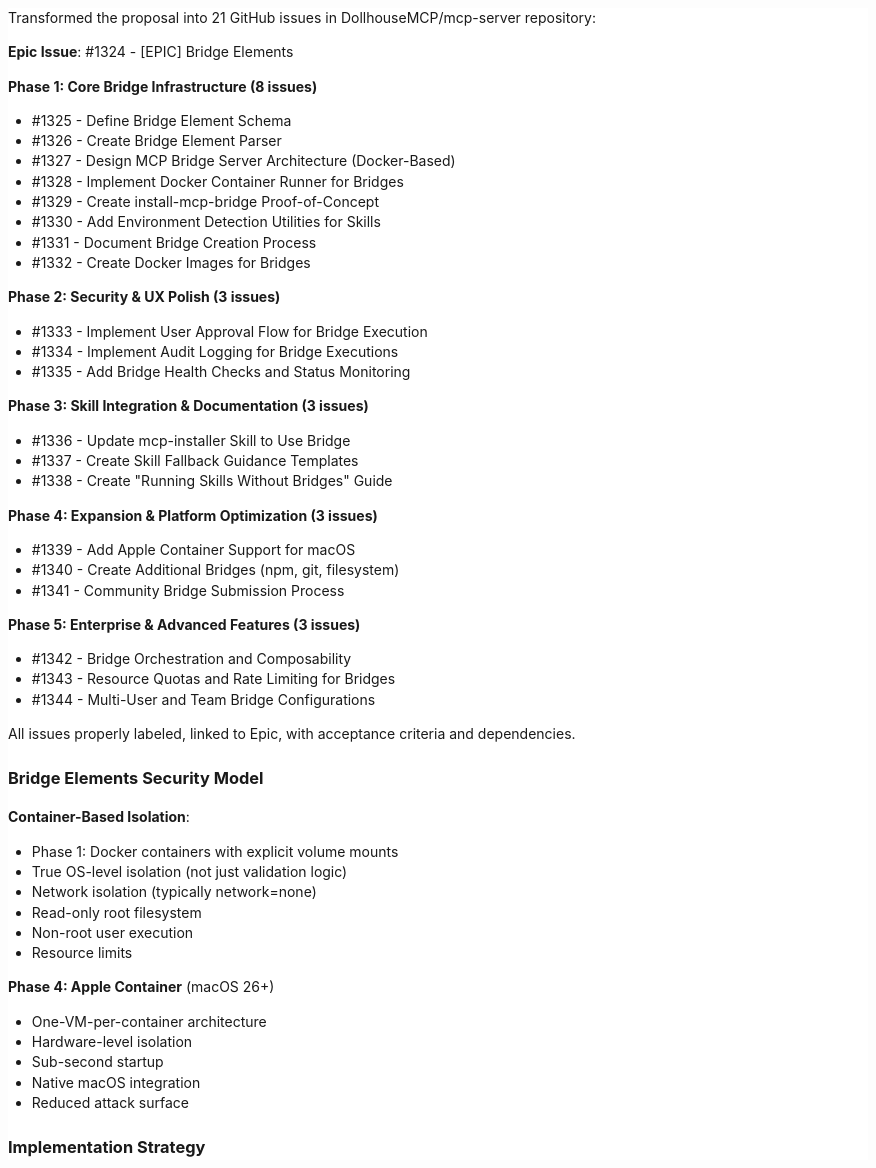 Transformed the proposal into 21 GitHub issues in DollhouseMCP/mcp-server repository:

**Epic Issue**: #1324 - [EPIC] Bridge Elements

**Phase 1: Core Bridge Infrastructure (8 issues)**
- #1325 - Define Bridge Element Schema
- #1326 - Create Bridge Element Parser
- #1327 - Design MCP Bridge Server Architecture (Docker-Based)
- #1328 - Implement Docker Container Runner for Bridges
- #1329 - Create install-mcp-bridge Proof-of-Concept
- #1330 - Add Environment Detection Utilities for Skills
- #1331 - Document Bridge Creation Process
- #1332 - Create Docker Images for Bridges

**Phase 2: Security & UX Polish (3 issues)**
- #1333 - Implement User Approval Flow for Bridge Execution
- #1334 - Implement Audit Logging for Bridge Executions
- #1335 - Add Bridge Health Checks and Status Monitoring

**Phase 3: Skill Integration & Documentation (3 issues)**
- #1336 - Update mcp-installer Skill to Use Bridge
- #1337 - Create Skill Fallback Guidance Templates
- #1338 - Create "Running Skills Without Bridges" Guide

**Phase 4: Expansion & Platform Optimization (3 issues)**
- #1339 - Add Apple Container Support for macOS
- #1340 - Create Additional Bridges (npm, git, filesystem)
- #1341 - Community Bridge Submission Process

**Phase 5: Enterprise & Advanced Features (3 issues)**
- #1342 - Bridge Orchestration and Composability
- #1343 - Resource Quotas and Rate Limiting for Bridges
- #1344 - Multi-User and Team Bridge Configurations

All issues properly labeled, linked to Epic, with acceptance criteria and dependencies.

### Bridge Elements Security Model

**Container-Based Isolation**:
- Phase 1: Docker containers with explicit volume mounts
- True OS-level isolation (not just validation logic)
- Network isolation (typically network=none)
- Read-only root filesystem
- Non-root user execution
- Resource limits

**Phase 4: Apple Container** (macOS 26+)
- One-VM-per-container architecture
- Hardware-level isolation
- Sub-second startup
- Native macOS integration
- Reduced attack surface

### Implementation Strategy
